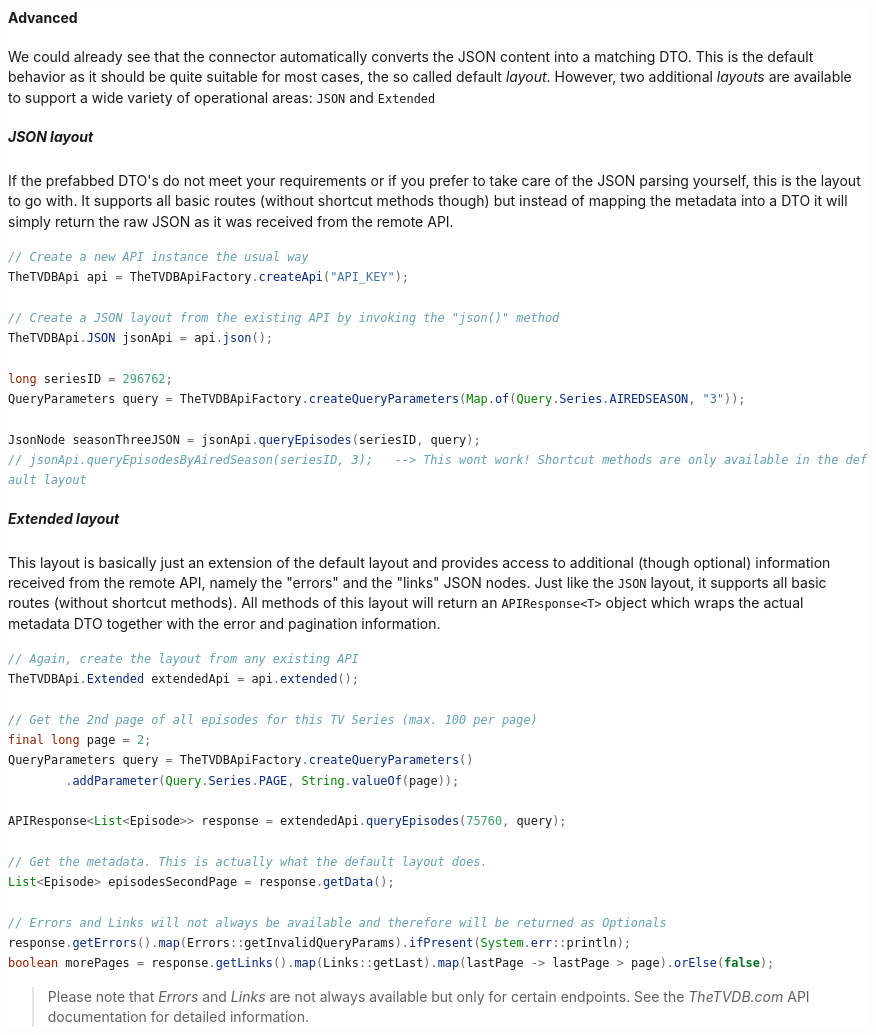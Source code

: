 #### Advanced
We could already see that the connector automatically converts the JSON content into a matching DTO. This is the default
behavior as it should be quite suitable for most cases, the so called default _layout_. However, two additional _layouts_
are available to support a wide variety of operational areas: `JSON` and `Extended`

##### JSON layout
If the prefabbed DTO's do not meet your requirements or if you prefer to take care of the JSON parsing yourself, this
is the layout to go with. It supports all basic routes (without shortcut methods though) but instead of mapping the metadata
into a DTO it will simply return the raw JSON as it was received from the remote API.
```java
// Create a new API instance the usual way
TheTVDBApi api = TheTVDBApiFactory.createApi("API_KEY");

// Create a JSON layout from the existing API by invoking the "json()" method
TheTVDBApi.JSON jsonApi = api.json();

long seriesID = 296762;
QueryParameters query = TheTVDBApiFactory.createQueryParameters(Map.of(Query.Series.AIREDSEASON, "3"));

JsonNode seasonThreeJSON = jsonApi.queryEpisodes(seriesID, query);
// jsonApi.queryEpisodesByAiredSeason(seriesID, 3);   --> This wont work! Shortcut methods are only available in the default layout
```

##### Extended layout
This layout is basically just an extension of the default layout and provides access to additional (though optional)
information received from the remote API, namely the "errors" and the "links" JSON nodes. Just like the `JSON` layout,
it supports all basic routes (without shortcut methods). All methods of this layout will return an `APIResponse<T>`
object which wraps the actual metadata DTO together with the error and pagination information.
```java
// Again, create the layout from any existing API
TheTVDBApi.Extended extendedApi = api.extended();

// Get the 2nd page of all episodes for this TV Series (max. 100 per page)
final long page = 2;
QueryParameters query = TheTVDBApiFactory.createQueryParameters()
        .addParameter(Query.Series.PAGE, String.valueOf(page));

APIResponse<List<Episode>> response = extendedApi.queryEpisodes(75760, query);

// Get the metadata. This is actually what the default layout does.
List<Episode> episodesSecondPage = response.getData();

// Errors and Links will not always be available and therefore will be returned as Optionals
response.getErrors().map(Errors::getInvalidQueryParams).ifPresent(System.err::println);
boolean morePages = response.getLinks().map(Links::getLast).map(lastPage -> lastPage > page).orElse(false);
```
>Please note that _Errors_ and _Links_ are not always available but only for certain endpoints. See the _TheTVDB.com_ API
>documentation for detailed information.

